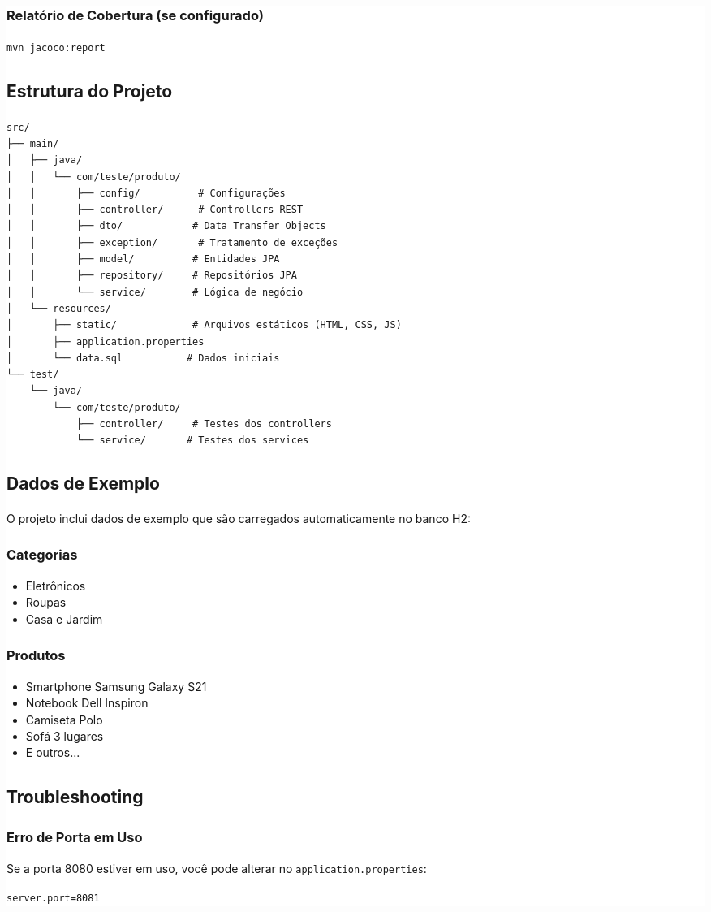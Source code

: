 ### Relatório de Cobertura (se configurado)
```bash
mvn jacoco:report
```

## Estrutura do Projeto

```
src/
├── main/
│   ├── java/
│   │   └── com/teste/produto/
│   │       ├── config/          # Configurações
│   │       ├── controller/      # Controllers REST
│   │       ├── dto/            # Data Transfer Objects
│   │       ├── exception/       # Tratamento de exceções
│   │       ├── model/          # Entidades JPA
│   │       ├── repository/     # Repositórios JPA
│   │       └── service/        # Lógica de negócio
│   └── resources/
│       ├── static/             # Arquivos estáticos (HTML, CSS, JS)
│       ├── application.properties
│       └── data.sql           # Dados iniciais
└── test/
    └── java/
        └── com/teste/produto/
            ├── controller/     # Testes dos controllers
            └── service/       # Testes dos services
```

## Dados de Exemplo

O projeto inclui dados de exemplo que são carregados automaticamente no banco H2:

### Categorias
- Eletrônicos
- Roupas
- Casa e Jardim

### Produtos
- Smartphone Samsung Galaxy S21
- Notebook Dell Inspiron
- Camiseta Polo
- Sofá 3 lugares
- E outros...

## Troubleshooting

### Erro de Porta em Uso
Se a porta 8080 estiver em uso, você pode alterar no `application.properties`:
```properties
server.port=8081
```
